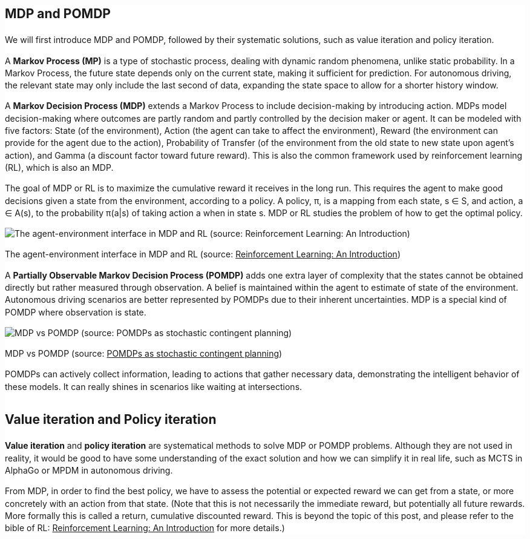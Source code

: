 ## MDP and POMDP

We will first introduce MDP and POMDP, followed by their systematic solutions, such as value iteration and policy iteration.

A **Markov Process (MP)** is a type of stochastic process, dealing with dynamic random phenomena, unlike static probability. In a Markov Process, the future state depends only on the current state, making it sufficient for prediction. For autonomous driving, the relevant state may only include the last second of data, expanding the state space to allow for a shorter history window.

A **Markov Decision Process (MDP)** extends a Markov Process to include decision-making by introducing action. MDPs model decision-making where outcomes are partly random and partly controlled by the decision maker or agent. It can be modeled with five factors: State (of the environment), Action (the agent can take to affect the environment), Reward (the environment can provide for the agent due to the action), Probability of Transfer (of the environment from the old state to new state upon agent’s action), and Gamma (a discount factor toward future reward). This is also the common framework used by reinforcement learning (RL), which is also an MDP. 

The goal of MDP or RL is to maximize the cumulative reward it receives in the long run. This requires the agent to make good decisions given a state from the environment, according to a policy. A policy, π, is a mapping from each state, s ∈ S, and action, a ∈ A(s), to the probability π(a|s) of taking action a when in state s. MDP or RL studies the problem of how to get the optimal policy. 

![The agent-environment interface in MDP and RL (source: [Reinforcement Learning: An Introduction](https://web.stanford.edu/class/psych209/Readings/SuttonBartoIPRLBook2ndEd.pdf))](https://prod-files-secure.s3.us-west-2.amazonaws.com/8934b82c-ccb5-4320-88cd-dd48fd656172/1a2e436f-1bfa-4785-83d7-b4b9cbdc3a2d/Untitled.png)

The agent-environment interface in MDP and RL (source: [Reinforcement Learning: An Introduction](https://web.stanford.edu/class/psych209/Readings/SuttonBartoIPRLBook2ndEd.pdf))

A **Partially Observable Markov Decision Process (POMDP)** adds one extra layer of complexity that the states cannot be obtained directly but rather measured through observation. A belief is maintained within the agent to estimate of state of the environment. Autonomous driving scenarios are better represented by POMDPs due to their inherent uncertainties. MDP is a special kind of POMDP where observation is state.

![MDP vs POMDP (source: [POMDPs as stochastic contingent planning](https://www.researchgate.net/figure/MDP-and-POMDP-visualization_fig1_374986767))](https://prod-files-secure.s3.us-west-2.amazonaws.com/8934b82c-ccb5-4320-88cd-dd48fd656172/dc29b683-2e8d-42ef-b6d0-dc00aa4e2096/Untitled.png)

MDP vs POMDP (source: [POMDPs as stochastic contingent planning](https://www.researchgate.net/figure/MDP-and-POMDP-visualization_fig1_374986767))

POMDPs can actively collect information, leading to actions that gather necessary data, demonstrating the intelligent behavior of these models. It can really shines in scenarios like waiting at intersections.

## Value iteration and Policy iteration

**Value iteration** and **policy iteration** are systematical methods to solve MDP or POMDP problems. Although they are not used in reality, it would be good to have some understanding of the exact solution and how we can simplify it in real life, such as MCTS in AlphaGo or MPDM in autonomous driving.

From MDP, in order to find the best policy, we have to assess the potential or expected reward we can get from a state, or more concretely with an action from that state. (Note that this is not necessarily the immediate reward, but potentially all future rewards. More formally this is called a return, cumulative discounted reward. This is beyond the topic of this post, and please refer to the bible of RL: [Reinforcement Learning: An Introduction](https://web.stanford.edu/class/psych209/Readings/SuttonBartoIPRLBook2ndEd.pdf) for more details.)
